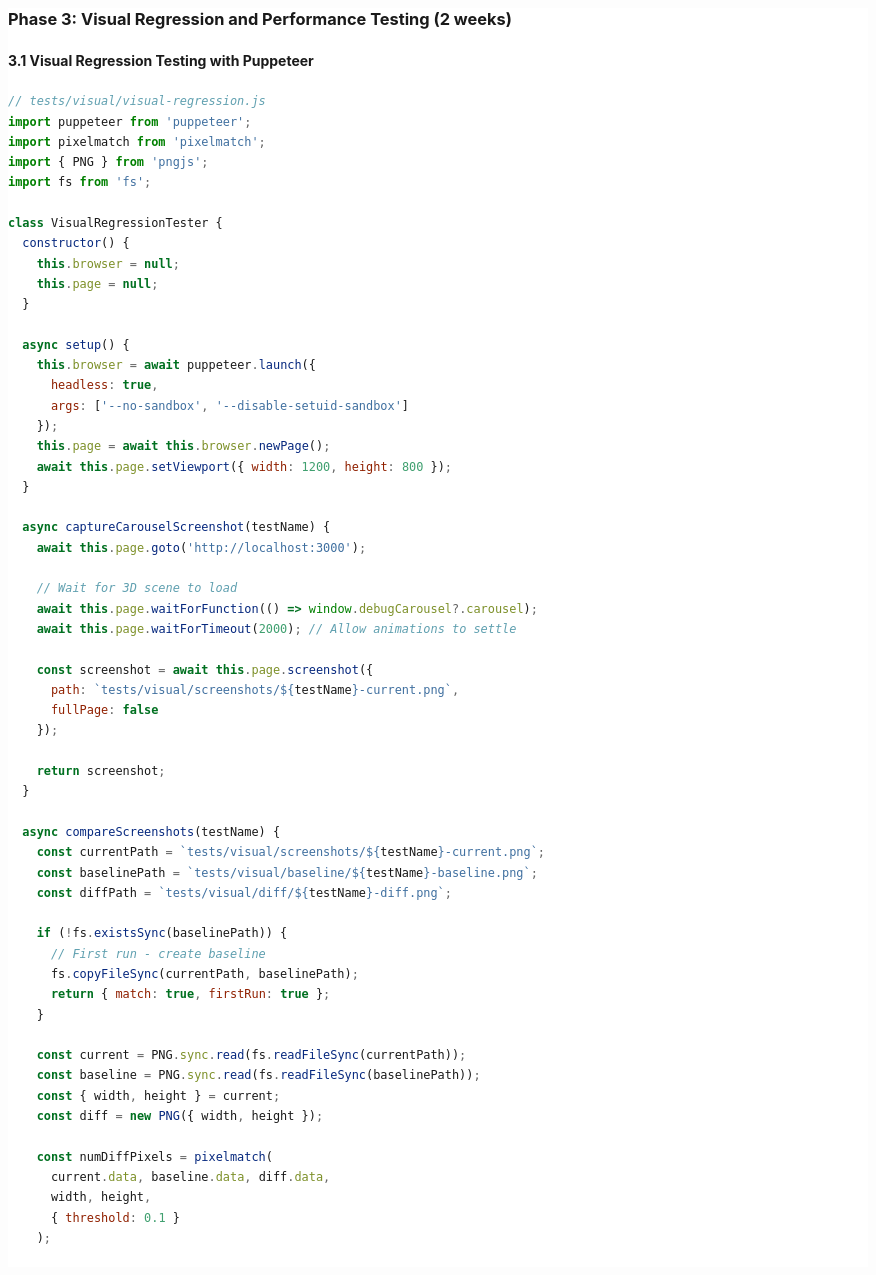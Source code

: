 ### Phase 3: Visual Regression and Performance Testing (2 weeks)

#### 3.1 Visual Regression Testing with Puppeteer
```javascript
// tests/visual/visual-regression.js
import puppeteer from 'puppeteer';
import pixelmatch from 'pixelmatch';
import { PNG } from 'pngjs';
import fs from 'fs';

class VisualRegressionTester {
  constructor() {
    this.browser = null;
    this.page = null;
  }
  
  async setup() {
    this.browser = await puppeteer.launch({
      headless: true,
      args: ['--no-sandbox', '--disable-setuid-sandbox']
    });
    this.page = await this.browser.newPage();
    await this.page.setViewport({ width: 1200, height: 800 });
  }
  
  async captureCarouselScreenshot(testName) {
    await this.page.goto('http://localhost:3000');
    
    // Wait for 3D scene to load
    await this.page.waitForFunction(() => window.debugCarousel?.carousel);
    await this.page.waitForTimeout(2000); // Allow animations to settle
    
    const screenshot = await this.page.screenshot({
      path: `tests/visual/screenshots/${testName}-current.png`,
      fullPage: false
    });
    
    return screenshot;
  }
  
  async compareScreenshots(testName) {
    const currentPath = `tests/visual/screenshots/${testName}-current.png`;
    const baselinePath = `tests/visual/baseline/${testName}-baseline.png`;
    const diffPath = `tests/visual/diff/${testName}-diff.png`;
    
    if (!fs.existsSync(baselinePath)) {
      // First run - create baseline
      fs.copyFileSync(currentPath, baselinePath);
      return { match: true, firstRun: true };
    }
    
    const current = PNG.sync.read(fs.readFileSync(currentPath));
    const baseline = PNG.sync.read(fs.readFileSync(baselinePath));
    const { width, height } = current;
    const diff = new PNG({ width, height });
    
    const numDiffPixels = pixelmatch(
      current.data, baseline.data, diff.data,
      width, height,
      { threshold: 0.1 }
    );
    
```